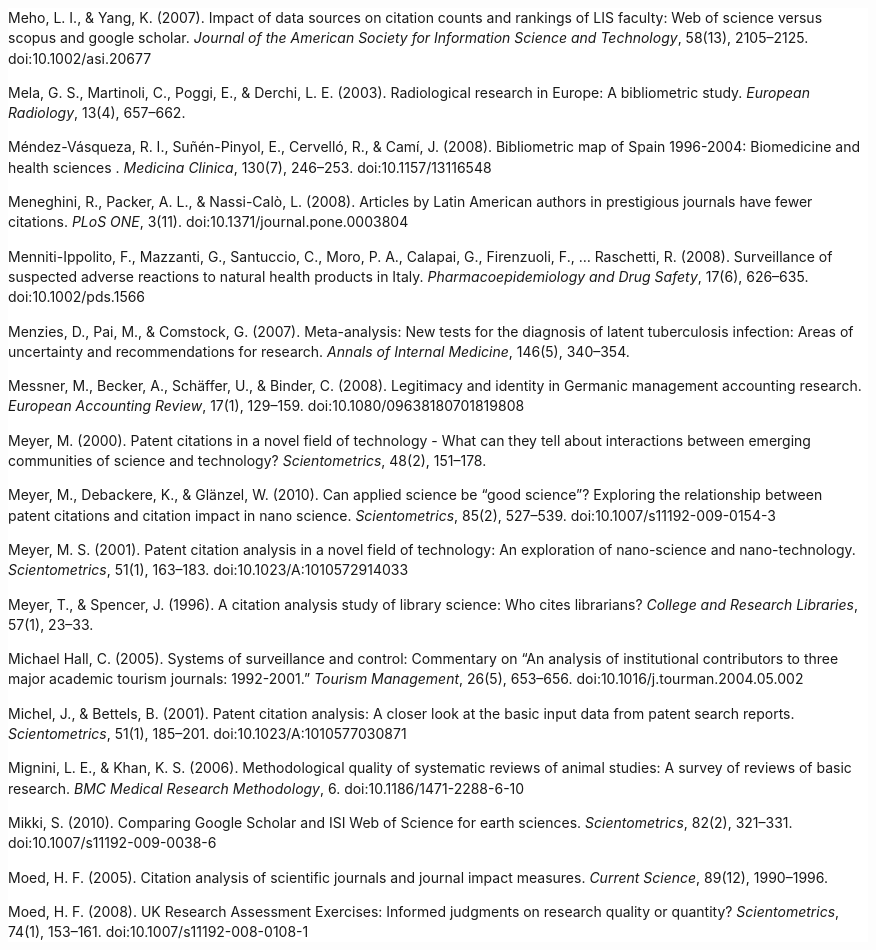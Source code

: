 Meho, L. I., & Yang, K. (2007). Impact of data sources on citation counts and rankings of LIS faculty: Web of science versus scopus and google scholar. *Journal of the American Society for Information Science and Technology*, 58(13), 2105–2125. doi:10.1002/asi.20677

Mela, G. S., Martinoli, C., Poggi, E., & Derchi, L. E. (2003). Radiological research in Europe: A bibliometric study. *European Radiology*, 13(4), 657–662. 

Méndez-Vásqueza, R. I., Suñén-Pinyol, E., Cervelló, R., & Camí, J. (2008). Bibliometric map of Spain 1996-2004: Biomedicine and health sciences . *Medicina Clinica*, 130(7), 246–253. doi:10.1157/13116548

Meneghini, R., Packer, A. L., & Nassi-Calò, L. (2008). Articles by Latin American authors in prestigious journals have fewer citations. *PLoS ONE*, 3(11). doi:10.1371/journal.pone.0003804

Menniti-Ippolito, F., Mazzanti, G., Santuccio, C., Moro, P. A., Calapai, G., Firenzuoli, F., … Raschetti, R. (2008). Surveillance of suspected adverse reactions to natural health products in Italy. *Pharmacoepidemiology and Drug Safety*, 17(6), 626–635. doi:10.1002/pds.1566

Menzies, D., Pai, M., & Comstock, G. (2007). Meta-analysis: New tests for the diagnosis of latent tuberculosis infection: Areas of uncertainty and recommendations for research. *Annals of Internal Medicine*, 146(5), 340–354. 

Messner, M., Becker, A., Schäffer, U., & Binder, C. (2008). Legitimacy and identity in Germanic management accounting research. *European Accounting Review*, 17(1), 129–159. doi:10.1080/09638180701819808

Meyer, M. (2000). Patent citations in a novel field of technology - What can they tell about interactions between emerging communities of science and technology? *Scientometrics*, 48(2), 151–178. 

Meyer, M., Debackere, K., & Glänzel, W. (2010). Can applied science be “good science”? Exploring the relationship between patent citations and citation impact in nano science. *Scientometrics*, 85(2), 527–539. doi:10.1007/s11192-009-0154-3

Meyer, M. S. (2001). Patent citation analysis in a novel field of technology: An exploration of nano-science and nano-technology. *Scientometrics*, 51(1), 163–183. doi:10.1023/A:1010572914033

Meyer, T., & Spencer, J. (1996). A citation analysis study of library science: Who cites librarians? *College and Research Libraries*, 57(1), 23–33. 

Michael Hall, C. (2005). Systems of surveillance and control: Commentary on “An analysis of institutional contributors to three major academic tourism journals: 1992-2001.” *Tourism Management*, 26(5), 653–656. doi:10.1016/j.tourman.2004.05.002

Michel, J., & Bettels, B. (2001). Patent citation analysis: A closer look at the basic input data from patent search reports. *Scientometrics*, 51(1), 185–201. doi:10.1023/A:1010577030871

Mignini, L. E., & Khan, K. S. (2006). Methodological quality of systematic reviews of animal studies: A survey of reviews of basic research. *BMC Medical Research Methodology*, 6. doi:10.1186/1471-2288-6-10

Mikki, S. (2010). Comparing Google Scholar and ISI Web of Science for earth sciences. *Scientometrics*, 82(2), 321–331. doi:10.1007/s11192-009-0038-6

Moed, H. F. (2005). Citation analysis of scientific journals and journal impact measures. *Current Science*, 89(12), 1990–1996. 

Moed, H. F. (2008). UK Research Assessment Exercises: Informed judgments on research quality or quantity? *Scientometrics*, 74(1), 153–161. doi:10.1007/s11192-008-0108-1
